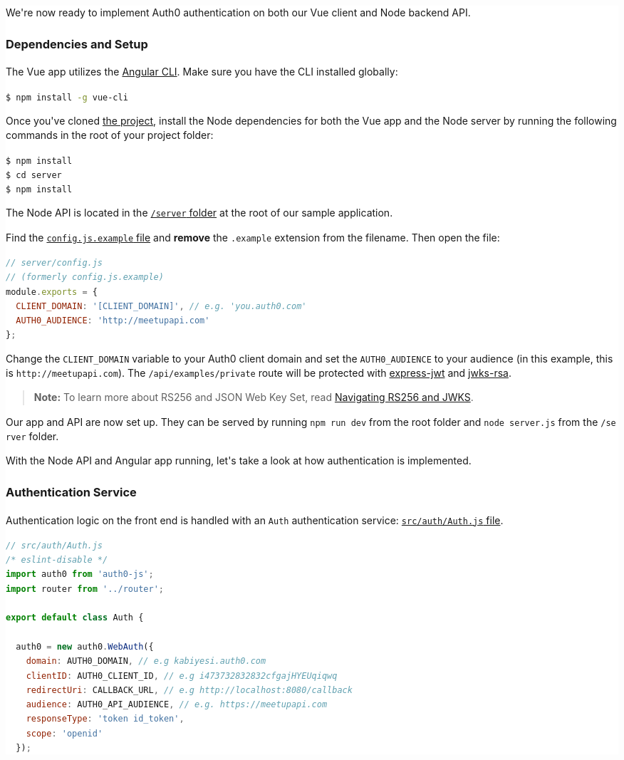 We're now ready to implement Auth0 authentication on both our Vue client and Node backend API.

### Dependencies and Setup

The Vue app utilizes the [Angular CLI](https://github.com/vue/vue-cli). Make sure you have the CLI installed globally:

```bash
$ npm install -g vue-cli
```

Once you've cloned [the project](https://github.com/auth0-blog/vue-auth0-aside), install the Node dependencies for both the Vue app and the Node server by running the following commands in the root of your project folder:

```bash
$ npm install
$ cd server
$ npm install
```

The Node API is located in the [`/server` folder](https://github.com/auth0-blog/vue-auth0-aside/tree/master/server) at the root of our sample application.

Find the [`config.js.example` file](https://github.com/auth0-blog/vue-auth0-aside/blob/master/server/config.js.example) and **remove** the `.example` extension from the filename. Then open the file:

```js
// server/config.js
// (formerly config.js.example)
module.exports = {
  CLIENT_DOMAIN: '[CLIENT_DOMAIN]', // e.g. 'you.auth0.com'
  AUTH0_AUDIENCE: 'http://meetupapi.com'
};
```

Change the `CLIENT_DOMAIN` variable to your Auth0 client domain and set the `AUTH0_AUDIENCE` to your audience (in this example, this is `http://meetupapi.com`). The `/api/examples/private` route will be protected with [express-jwt](https://github.com/auth0/express-jwt) and [jwks-rsa](https://github.com/auth0/node-jwks-rsa).

> **Note:** To learn more about RS256 and JSON Web Key Set, read [Navigating RS256 and JWKS](https://auth0.com/blog/navigating-rs256-and-jwks/).

Our app and API are now set up. They can be served by running `npm run dev` from the root folder and `node server.js` from the `/server` folder.

With the Node API and Angular app running, let's take a look at how authentication is implemented.

### Authentication Service

Authentication logic on the front end is handled with an `Auth` authentication service: [`src/auth/Auth.js` file](https://github.com/auth0-blog/vue-auth0-aside/blob/master/src/auth/Auth.js).

```js
// src/auth/Auth.js
/* eslint-disable */
import auth0 from 'auth0-js';
import router from '../router';

export default class Auth {
  
  auth0 = new auth0.WebAuth({
    domain: AUTH0_DOMAIN, // e.g kabiyesi.auth0.com
    clientID: AUTH0_CLIENT_ID, // e.g i473732832832cfgajHYEUqiqwq
    redirectUri: CALLBACK_URL, // e.g http://localhost:8080/callback
    audience: AUTH0_API_AUDIENCE, // e.g. https://meetupapi.com
    responseType: 'token id_token',
    scope: 'openid'
  });
```